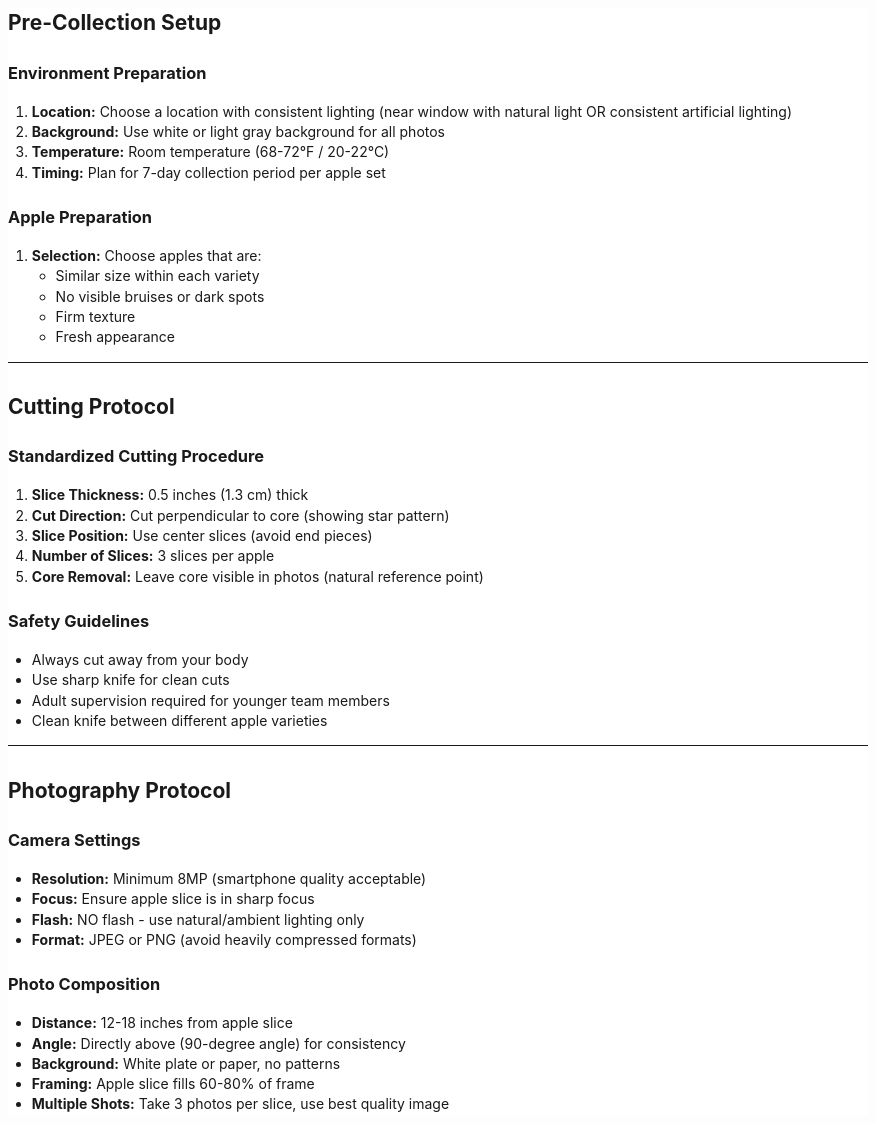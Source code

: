 
## Pre-Collection Setup

### Environment Preparation
1. **Location:** Choose a location with consistent lighting (near window with natural light OR consistent artificial lighting)
2. **Background:** Use white or light gray background for all photos
3. **Temperature:** Room temperature (68-72°F / 20-22°C)
4. **Timing:** Plan for 7-day collection period per apple set

### Apple Preparation
1. **Selection:** Choose apples that are:
   - Similar size within each variety
   - No visible bruises or dark spots
   - Firm texture
   - Fresh appearance

---

## Cutting Protocol

### Standardized Cutting Procedure
1. **Slice Thickness:** 0.5 inches (1.3 cm) thick
2. **Cut Direction:** Cut perpendicular to core (showing star pattern)
3. **Slice Position:** Use center slices (avoid end pieces)
4. **Number of Slices:** 3 slices per apple
5. **Core Removal:** Leave core visible in photos (natural reference point)

### Safety Guidelines
- Always cut away from your body
- Use sharp knife for clean cuts
- Adult supervision required for younger team members
- Clean knife between different apple varieties

---

## Photography Protocol

### Camera Settings
- **Resolution:** Minimum 8MP (smartphone quality acceptable)
- **Focus:** Ensure apple slice is in sharp focus
- **Flash:** NO flash - use natural/ambient lighting only
- **Format:** JPEG or PNG (avoid heavily compressed formats)

### Photo Composition
- **Distance:** 12-18 inches from apple slice
- **Angle:** Directly above (90-degree angle) for consistency
- **Background:** White plate or paper, no patterns
- **Framing:** Apple slice fills 60-80% of frame
- **Multiple Shots:** Take 3 photos per slice, use best quality image

